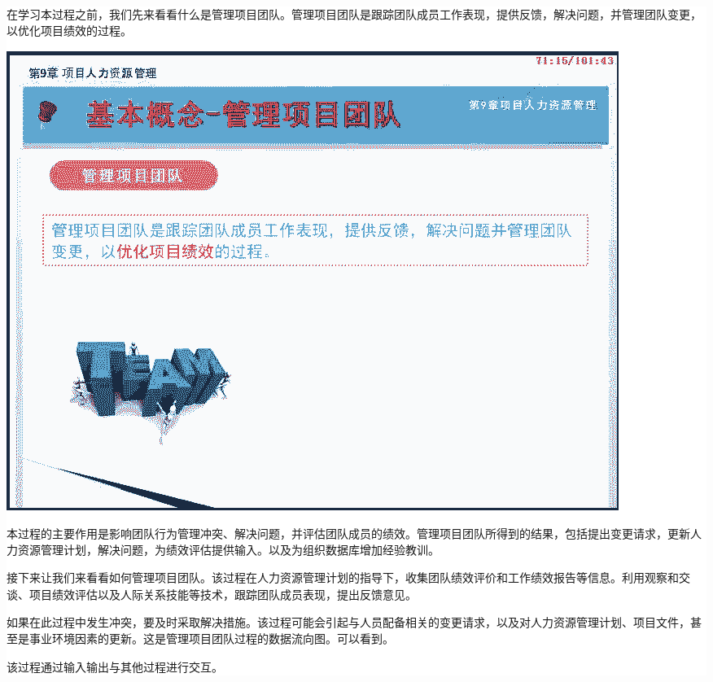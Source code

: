 在学习本过程之前，我们先来看看什么是管理项目团队。管理项目团队是跟踪团队成员工作表现，提供反馈，解决问题，并管理团队变更，以优化项目绩效的过程。



![](img/25f1f4c21b612ad6caeda2a2daa77d0b_165.png)

本过程的主要作用是影响团队行为管理冲突、解决问题，并评估团队成员的绩效。管理项目团队所得到的结果，包括提出变更请求，更新人力资源管理计划，解决问题，为绩效评估提供输入。以及为组织数据库增加经验教训。

接下来让我们来看看如何管理项目团队。该过程在人力资源管理计划的指导下，收集团队绩效评价和工作绩效报告等信息。利用观察和交谈、项目绩效评估以及人际关系技能等技术，跟踪团队成员表现，提出反馈意见。

如果在此过程中发生冲突，要及时采取解决措施。该过程可能会引起与人员配备相关的变更请求，以及对人力资源管理计划、项目文件，甚至是事业环境因素的更新。这是管理项目团队过程的数据流向图。可以看到。

该过程通过输入输出与其他过程进行交互。
